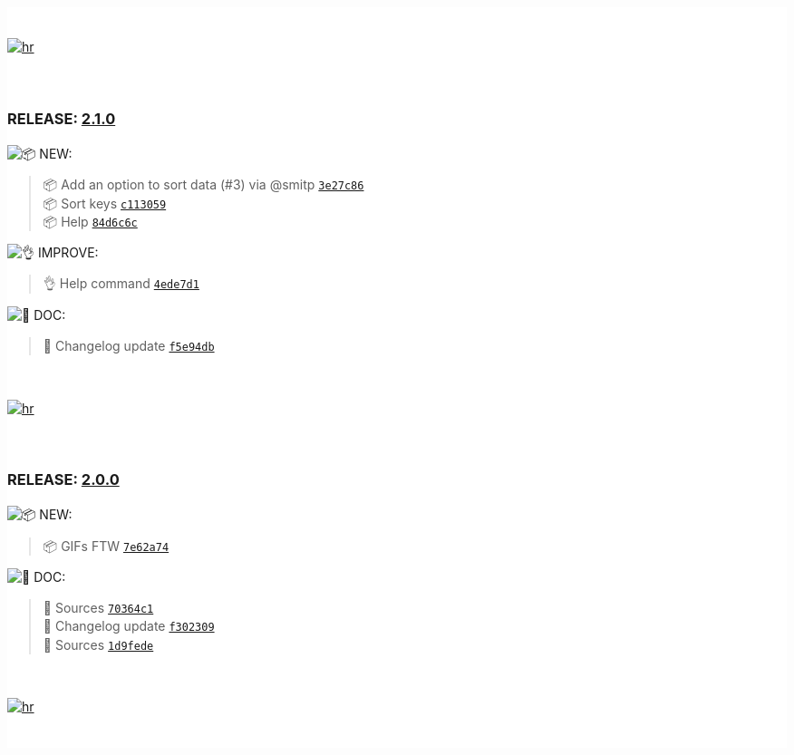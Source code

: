 <br>

[![hr](https://raw.githubusercontent.com/ahmadawais/stuff/master/images/git/hr.png)](/)

<br>

### RELEASE: [2.1.0](https://github.com/ahmadawais/corona-cli/compare/2.0.0...2.1.0)

![📦 NEW:](https://img.shields.io/badge/-NEW-gray.svg?colorB=3778FF)

> 📦 Add an option to sort data (#3) via @smitp [`3e27c86`](https://github.com/ahmadawais/corona-cli/commit/3e27c86d9803129f09461e23c00704fe3f205530) <br>
> 📦 Sort keys [`c113059`](https://github.com/ahmadawais/corona-cli/commit/c113059b599c83e70597f36aa42b4c60b19faf8e) <br>
> 📦 Help [`84d6c6c`](https://github.com/ahmadawais/corona-cli/commit/84d6c6cfd8d6c194c657b18132a0a0ceac0cc0f6) <br>

![👌 IMPROVE:](https://img.shields.io/badge/-IMPROVEMENT-gray.svg?colorB=39AA54)

> 👌 Help command [`4ede7d1`](https://github.com/ahmadawais/corona-cli/commit/4ede7d1776f31075b6059001fb4e238658ab42da) <br>

![📖 DOC:](https://img.shields.io/badge/-DOCS-gray.svg?colorB=978CD4)

> 📖 Changelog update [`f5e94db`](https://github.com/ahmadawais/corona-cli/commit/f5e94db411bd6af1d061e55ad39a8c9ec33bc283) <br>

<br>

[![hr](https://raw.githubusercontent.com/ahmadawais/stuff/master/images/git/hr.png)](/)

<br>

### RELEASE: [2.0.0](https://github.com/ahmadawais/corona-cli/compare/1.9.0...2.0.0)

![📦 NEW:](https://img.shields.io/badge/-NEW-gray.svg?colorB=3778FF)

> 📦 GIFs FTW [`7e62a74`](https://github.com/ahmadawais/corona-cli/commit/7e62a7434bb4866453cbae254bcca33d8f9bc907) <br>

![📖 DOC:](https://img.shields.io/badge/-DOCS-gray.svg?colorB=978CD4)

> 📖 Sources [`70364c1`](https://github.com/ahmadawais/corona-cli/commit/70364c1b5cc37c65e569557b449b9be63bd20550) <br>
> 📖 Changelog update [`f302309`](https://github.com/ahmadawais/corona-cli/commit/f302309590523f842b2f3baae0a665fdf10b8eec) <br>
> 📖 Sources [`1d9fede`](https://github.com/ahmadawais/corona-cli/commit/1d9fede5a02e74ba00607d97e19e18e26789e0b9) <br>

<br>

[![hr](https://raw.githubusercontent.com/ahmadawais/stuff/master/images/git/hr.png)](/)

<br>
